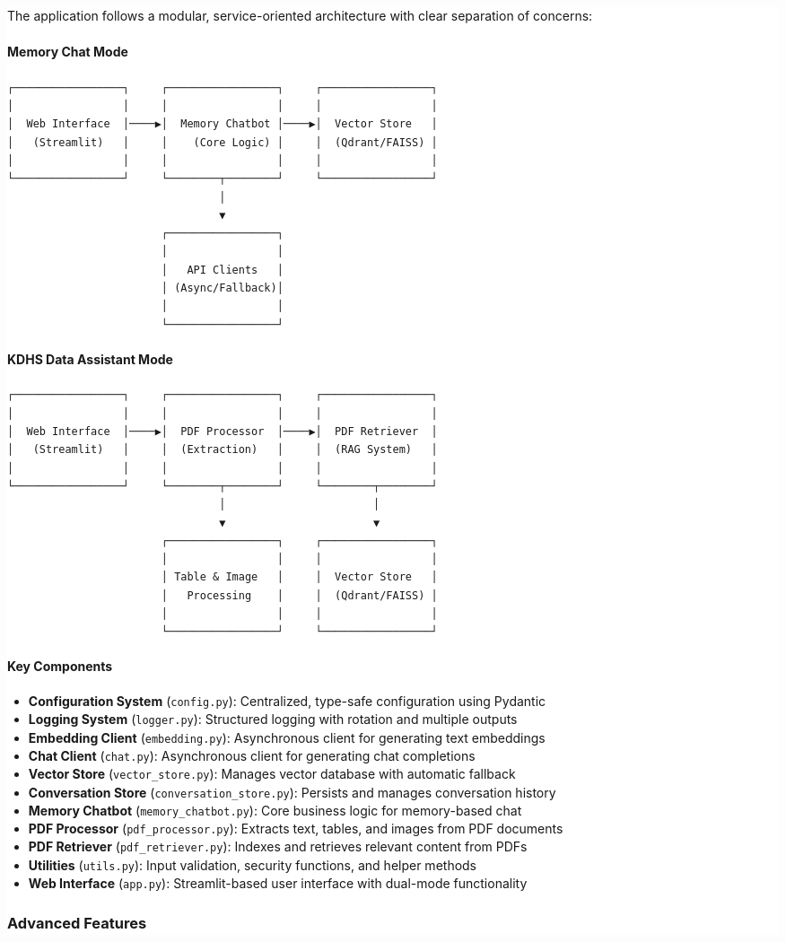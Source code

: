 The application follows a modular, service-oriented architecture with clear separation of concerns:

#### Memory Chat Mode
```
┌─────────────────┐     ┌─────────────────┐     ┌─────────────────┐
│                 │     │                 │     │                 │
│  Web Interface  │────▶│  Memory Chatbot │────▶│  Vector Store   │
│   (Streamlit)   │     │    (Core Logic) │     │  (Qdrant/FAISS) │
│                 │     │                 │     │                 │
└─────────────────┘     └────────┬────────┘     └─────────────────┘
                                 │
                                 ▼
                        ┌─────────────────┐
                        │                 │
                        │   API Clients   │
                        │ (Async/Fallback)│
                        │                 │
                        └─────────────────┘
```

#### KDHS Data Assistant Mode
```
┌─────────────────┐     ┌─────────────────┐     ┌─────────────────┐
│                 │     │                 │     │                 │
│  Web Interface  │────▶│  PDF Processor  │────▶│  PDF Retriever  │
│   (Streamlit)   │     │  (Extraction)   │     │  (RAG System)   │
│                 │     │                 │     │                 │
└─────────────────┘     └────────┬────────┘     └────────┬────────┘
                                 │                       │
                                 ▼                       ▼
                        ┌─────────────────┐     ┌─────────────────┐
                        │                 │     │                 │
                        │ Table & Image   │     │  Vector Store   │
                        │   Processing    │     │  (Qdrant/FAISS) │
                        │                 │     │                 │
                        └─────────────────┘     └─────────────────┘
```

#### Key Components

- **Configuration System** (`config.py`): Centralized, type-safe configuration using Pydantic
- **Logging System** (`logger.py`): Structured logging with rotation and multiple outputs
- **Embedding Client** (`embedding.py`): Asynchronous client for generating text embeddings
- **Chat Client** (`chat.py`): Asynchronous client for generating chat completions
- **Vector Store** (`vector_store.py`): Manages vector database with automatic fallback
- **Conversation Store** (`conversation_store.py`): Persists and manages conversation history
- **Memory Chatbot** (`memory_chatbot.py`): Core business logic for memory-based chat
- **PDF Processor** (`pdf_processor.py`): Extracts text, tables, and images from PDF documents
- **PDF Retriever** (`pdf_retriever.py`): Indexes and retrieves relevant content from PDFs
- **Utilities** (`utils.py`): Input validation, security functions, and helper methods
- **Web Interface** (`app.py`): Streamlit-based user interface with dual-mode functionality

### Advanced Features
